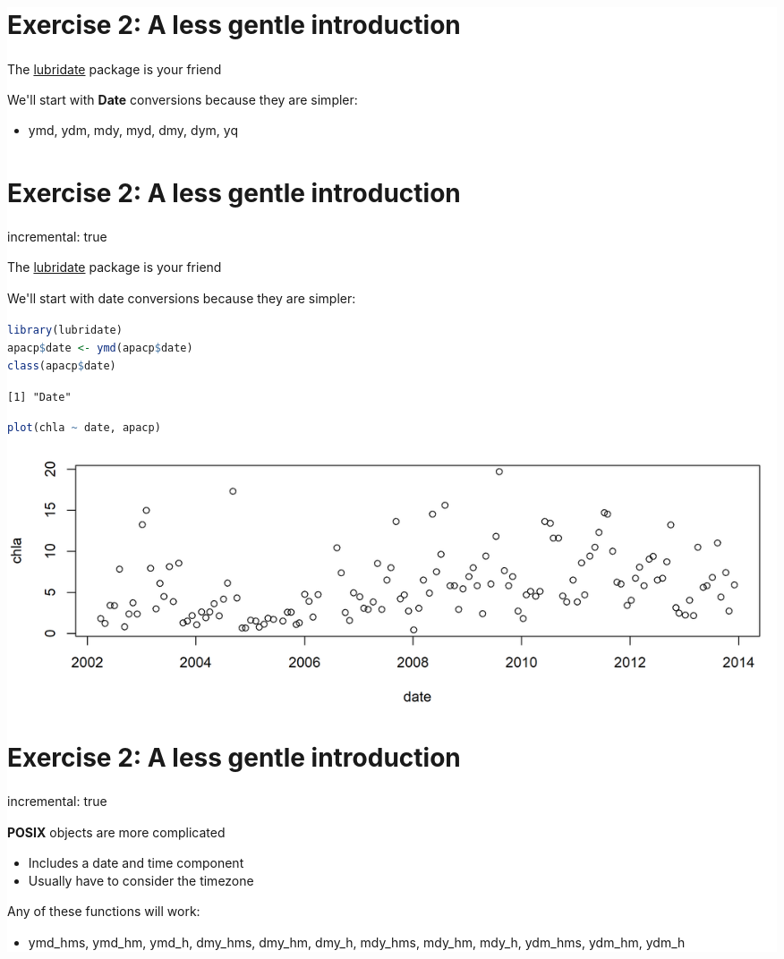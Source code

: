 Exercise 2: A less gentle introduction
========================================================

The [lubridate](https://github.com/tidyverse/lubridate) package is your friend

We'll start with **Date** conversions because they are simpler:
* ymd, ydm, mdy, myd, dmy, dym, yq

Exercise 2: A less gentle introduction
========================================================
incremental: true

The [lubridate](https://github.com/tidyverse/lubridate) package is your friend

We'll start with date conversions because they are simpler:


```r
library(lubridate)
apacp$date <- ymd(apacp$date)
class(apacp$date)
```

```
[1] "Date"
```

```r
plot(chla ~ date, apacp)
```

<img src="time_series-figure/unnamed-chunk-16-1.png" title="plot of chunk unnamed-chunk-16" alt="plot of chunk unnamed-chunk-16" width="900px" style="display: block; margin: auto;" />

Exercise 2: A less gentle introduction
========================================================
incremental: true

**POSIX** objects are more complicated
* Includes a date and time component
* Usually have to consider the timezone

Any of these functions will work:
* ymd_hms, ymd_hm, ymd_h, dmy_hms, dmy_hm, dmy_h, mdy_hms, mdy_hm, mdy_h, ydm_hms, ydm_hm, ydm_h
